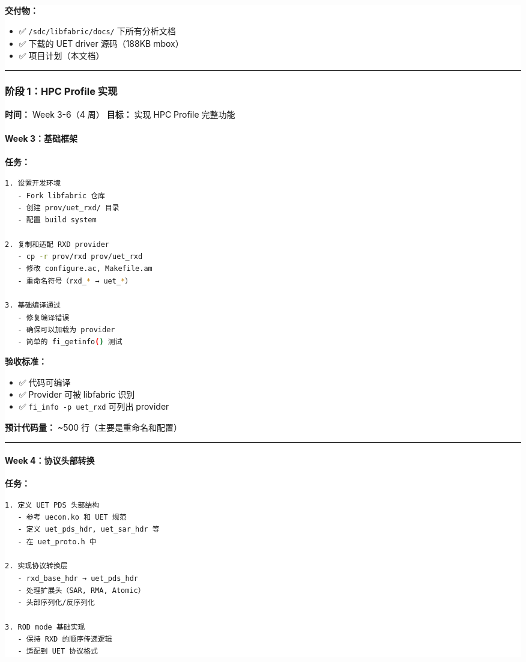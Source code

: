 **交付物：**
- ✅ `/sdc/libfabric/docs/` 下所有分析文档
- ✅ 下载的 UET driver 源码（188KB mbox）
- ✅ 项目计划（本文档）

---

### 阶段 1：HPC Profile 实现

**时间：** Week 3-6（4 周）
**目标：** 实现 HPC Profile 完整功能

#### Week 3：基础框架

**任务：**
```bash
1. 设置开发环境
   - Fork libfabric 仓库
   - 创建 prov/uet_rxd/ 目录
   - 配置 build system

2. 复制和适配 RXD provider
   - cp -r prov/rxd prov/uet_rxd
   - 修改 configure.ac, Makefile.am
   - 重命名符号（rxd_* → uet_*）

3. 基础编译通过
   - 修复编译错误
   - 确保可以加载为 provider
   - 简单的 fi_getinfo() 测试
```

**验收标准：**
- ✅ 代码可编译
- ✅ Provider 可被 libfabric 识别
- ✅ `fi_info -p uet_rxd` 可列出 provider

**预计代码量：** ~500 行（主要是重命名和配置）

---

#### Week 4：协议头部转换

**任务：**
```bash
1. 定义 UET PDS 头部结构
   - 参考 uecon.ko 和 UET 规范
   - 定义 uet_pds_hdr, uet_sar_hdr 等
   - 在 uet_proto.h 中

2. 实现协议转换层
   - rxd_base_hdr → uet_pds_hdr
   - 处理扩展头（SAR, RMA, Atomic）
   - 头部序列化/反序列化

3. ROD mode 基础实现
   - 保持 RXD 的顺序传递逻辑
   - 适配到 UET 协议格式
```
